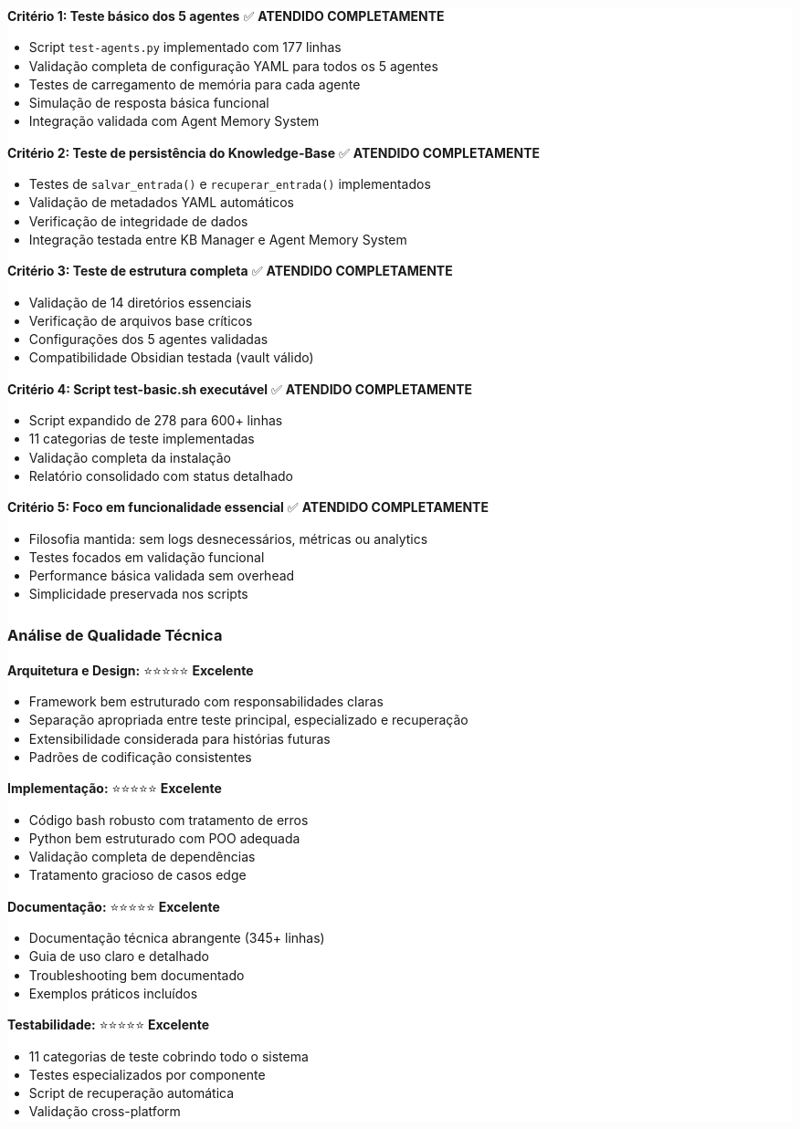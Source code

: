 **Critério 1: Teste básico dos 5 agentes** ✅ **ATENDIDO COMPLETAMENTE**
- Script `test-agents.py` implementado com 177 linhas
- Validação completa de configuração YAML para todos os 5 agentes
- Testes de carregamento de memória para cada agente
- Simulação de resposta básica funcional
- Integração validada com Agent Memory System

**Critério 2: Teste de persistência do Knowledge-Base** ✅ **ATENDIDO COMPLETAMENTE**
- Testes de `salvar_entrada()` e `recuperar_entrada()` implementados
- Validação de metadados YAML automáticos
- Verificação de integridade de dados
- Integração testada entre KB Manager e Agent Memory System

**Critério 3: Teste de estrutura completa** ✅ **ATENDIDO COMPLETAMENTE**
- Validação de 14 diretórios essenciais
- Verificação de arquivos base críticos
- Configurações dos 5 agentes validadas
- Compatibilidade Obsidian testada (vault válido)

**Critério 4: Script test-basic.sh executável** ✅ **ATENDIDO COMPLETAMENTE**
- Script expandido de 278 para 600+ linhas
- 11 categorias de teste implementadas
- Validação completa da instalação
- Relatório consolidado com status detalhado

**Critério 5: Foco em funcionalidade essencial** ✅ **ATENDIDO COMPLETAMENTE**
- Filosofia mantida: sem logs desnecessários, métricas ou analytics
- Testes focados em validação funcional
- Performance básica validada sem overhead
- Simplicidade preservada nos scripts

### Análise de Qualidade Técnica

**Arquitetura e Design:** ⭐⭐⭐⭐⭐ **Excelente**
- Framework bem estruturado com responsabilidades claras
- Separação apropriada entre teste principal, especializado e recuperação
- Extensibilidade considerada para histórias futuras
- Padrões de codificação consistentes

**Implementação:** ⭐⭐⭐⭐⭐ **Excelente**
- Código bash robusto com tratamento de erros
- Python bem estruturado com POO adequada
- Validação completa de dependências
- Tratamento gracioso de casos edge

**Documentação:** ⭐⭐⭐⭐⭐ **Excelente**
- Documentação técnica abrangente (345+ linhas)
- Guia de uso claro e detalhado
- Troubleshooting bem documentado
- Exemplos práticos incluídos

**Testabilidade:** ⭐⭐⭐⭐⭐ **Excelente**
- 11 categorias de teste cobrindo todo o sistema
- Testes especializados por componente
- Script de recuperação automática
- Validação cross-platform
